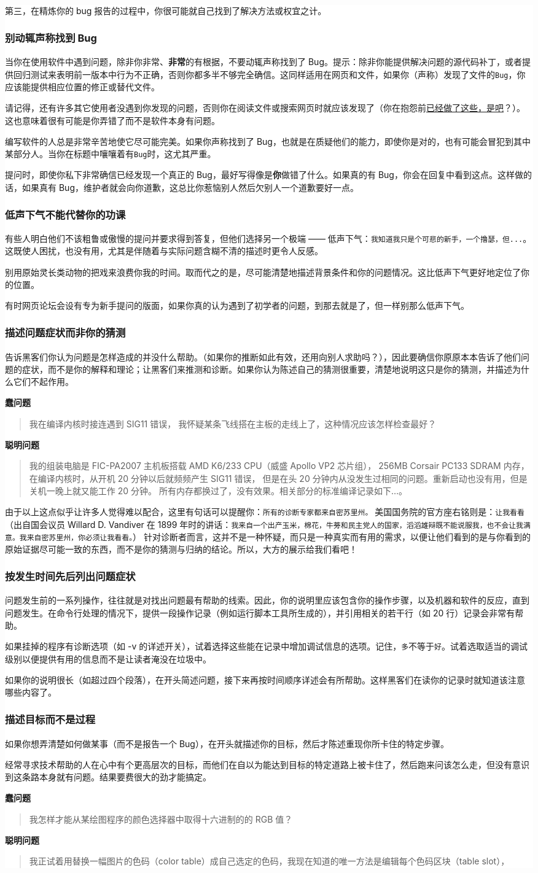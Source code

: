 第三，在精炼你的 bug 报告的过程中，你很可能就自己找到了解决方法或权宜之计。</p><h3><a name='header-n276' class='md-header-anchor '></a>别动辄声称找到 Bug</h3><p>当你在使用软件中遇到问题，除非你非常、<strong>非常</strong>的有根据，不要动辄声称找到了 Bug。提示：除非你能提供解决问题的源代码补丁，或者提供回归测试来表明前一版本中行为不正确，否则你都多半不够完全确信。这同样适用在网页和文件，如果你（声称）发现了文件的<code>Bug</code>，你应该能提供相应位置的修正或替代文件。</p><p>请记得，还有许多其它使用者没遇到你发现的问题，否则你在阅读文件或搜索网页时就应该发现了（你在抱怨前<a href='#header-n111'>已经做了这些，是吧</a>？）。这也意味着很有可能是你弄错了而不是软件本身有问题。</p><p>编写软件的人总是非常辛苦地使它尽可能完美。如果你声称找到了 Bug，也就是在质疑他们的能力，即使你是对的，也有可能会冒犯到其中某部分人。当你在标题中嚷嚷着有<code>Bug</code>时，这尤其严重。</p><p>提问时，即使你私下非常确信已经发现一个真正的 Bug，最好写得像是<strong>你</strong>做错了什么。如果真的有 Bug，你会在回复中看到这点。这样做的话，如果真有 Bug，维护者就会向你道歉，这总比你惹恼别人然后欠别人一个道歉要好一点。</p><h3><a name='header-n281' class='md-header-anchor '></a>低声下气不能代替你的功课</h3><p>有些人明白他们不该粗鲁或傲慢的提问并要求得到答复，但他们选择另一个极端 —— 低声下气：<code>我知道我只是个可悲的新手，一个撸瑟，但...</code>。这既使人困扰，也没有用，尤其是伴随着与实际问题含糊不清的描述时更令人反感。</p><p>别用原始灵长类动物的把戏来浪费你我的时间。取而代之的是，尽可能清楚地描述背景条件和你的问题情况。这比低声下气更好地定位了你的位置。</p><p>有时网页论坛会设有专为新手提问的版面，如果你真的认为遇到了初学者的问题，到那去就是了，但一样别那么低声下气。</p><h3><a name='header-n285' class='md-header-anchor '></a>描述问题症状而非你的猜测</h3><p>告诉黑客们你认为问题是怎样造成的并没什么帮助。（如果你的推断如此有效，还用向别人求助吗？），因此要确信你原原本本告诉了他们问题的症状，而不是你的解释和理论；让黑客们来推测和诊断。如果你认为陈述自己的猜测很重要，清楚地说明这只是你的猜测，并描述为什么它们不起作用。</p><p><strong>蠢问题</strong></p><blockquote><p>我在编译内核时接连遇到 SIG11 错误，
我怀疑某条飞线搭在主板的走线上了，这种情况应该怎样检查最好？</p></blockquote><p><strong>聪明问题</strong></p><blockquote><p>我的组装电脑是 FIC-PA2007 主机板搭载 AMD K6/233 CPU（威盛 Apollo VP2 芯片组），
256MB Corsair PC133 SDRAM 内存，在编译内核时，从开机 20 分钟以后就频频产生 SIG11 错误，
但是在头 20 分钟内从没发生过相同的问题。重新启动也没有用，但是关机一晚上就又能工作 20 分钟。
所有内存都换过了，没有效果。相关部分的标准编译记录如下…。</p></blockquote><p>由于以上这点似乎让许多人觉得难以配合，这里有句话可以提醒你：<code>所有的诊断专家都来自密苏里州。</code> 美国国务院的官方座右铭则是：<code>让我看看</code>（出自国会议员 Willard D. Vandiver 在 1899 年时的讲话：<code>我来自一个出产玉米，棉花，牛蒡和民主党人的国家，滔滔雄辩既不能说服我，也不会让我满意。我来自密苏里州，你必须让我看看。</code>） 针对诊断者而言，这并不是一种怀疑，而只是一种真实而有用的需求，以便让他们看到的是与你看到的原始证据尽可能一致的东西，而不是你的猜测与归纳的结论。所以，大方的展示给我们看吧！</p><h3><a name='header-n294' class='md-header-anchor '></a>按发生时间先后列出问题症状</h3><p>问题发生前的一系列操作，往往就是对找出问题最有帮助的线索。因此，你的说明里应该包含你的操作步骤，以及机器和软件的反应，直到问题发生。在命令行处理的情况下，提供一段操作记录（例如运行脚本工具所生成的），并引用相关的若干行（如 20 行）记录会非常有帮助。</p><p>如果挂掉的程序有诊断选项（如 -v 的详述开关），试着选择这些能在记录中增加调试信息的选项。记住，<code>多</code>不等于<code>好</code>。试着选取适当的调试级别以便提供有用的信息而不是让读者淹没在垃圾中。</p><p>如果你的说明很长（如超过四个段落），在开头简述问题，接下来再按时间顺序详述会有所帮助。这样黑客们在读你的记录时就知道该注意哪些内容了。</p><h3><a name='header-n298' class='md-header-anchor '></a>描述目标而不是过程</h3><p>如果你想弄清楚如何做某事（而不是报告一个 Bug），在开头就描述你的目标，然后才陈述重现你所卡住的特定步骤。</p><p>经常寻求技术帮助的人在心中有个更高层次的目标，而他们在自以为能达到目标的特定道路上被卡住了，然后跑来问该怎么走，但没有意识到这条路本身就有问题。结果要费很大的劲才能搞定。</p><p><strong>蠢问题</strong></p><blockquote><p>我怎样才能从某绘图程序的颜色选择器中取得十六进制的的 RGB 值？</p></blockquote><p><strong>聪明问题</strong></p><blockquote><p>我正试着用替换一幅图片的色码（color table）成自己选定的色码，我现在知道的唯一方法是编辑每个色码区块（table slot），